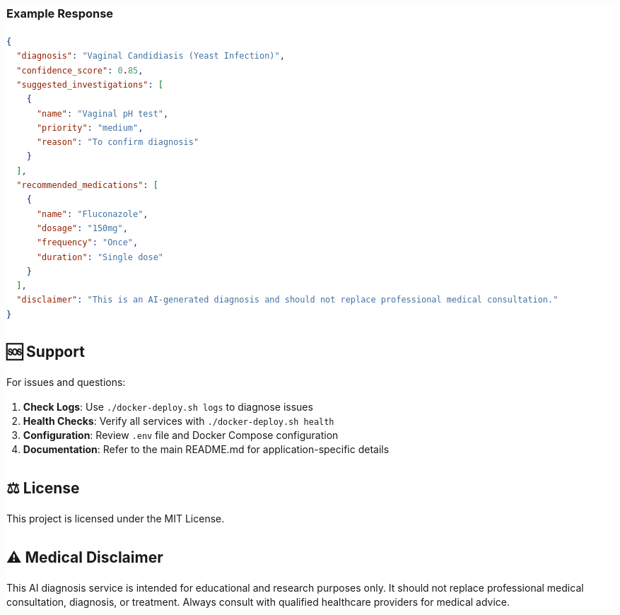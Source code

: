 ```bash
```

### Example Response

```json
{
  "diagnosis": "Vaginal Candidiasis (Yeast Infection)",
  "confidence_score": 0.85,
  "suggested_investigations": [
    {
      "name": "Vaginal pH test",
      "priority": "medium",
      "reason": "To confirm diagnosis"
    }
  ],
  "recommended_medications": [
    {
      "name": "Fluconazole",
      "dosage": "150mg",
      "frequency": "Once",
      "duration": "Single dose"
    }
  ],
  "disclaimer": "This is an AI-generated diagnosis and should not replace professional medical consultation."
}
```

## 🆘 Support

For issues and questions:

1. **Check Logs**: Use `./docker-deploy.sh logs` to diagnose issues
2. **Health Checks**: Verify all services with `./docker-deploy.sh health`
3. **Configuration**: Review `.env` file and Docker Compose configuration
4. **Documentation**: Refer to the main README.md for application-specific details

## ⚖️ License

This project is licensed under the MIT License.

## ⚠️ Medical Disclaimer

This AI diagnosis service is intended for educational and research purposes only. It should not replace professional medical consultation, diagnosis, or treatment. Always consult with qualified healthcare providers for medical advice.

